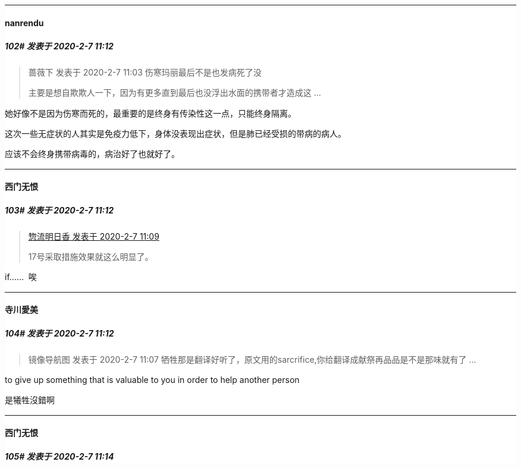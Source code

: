 -----

####  nanrendu  
##### 102#       发表于 2020-2-7 11:12



<blockquote>蔷薇下 发表于 2020-2-7 11:03
伤寒玛丽最后不是也发病死了没

主要是想自欺欺人一下，因为有更多直到最后也没浮出水面的携带者才造成这 ...</blockquote>
她好像不是因为伤寒而死的，最重要的是终身有传染性这一点，只能终身隔离。

这次一些无症状的人其实是免疫力低下，身体没表现出症状，但是肺已经受损的带病的病人。

应该不会终身携带病毒的，病治好了也就好了。







-----

####  西门无恨  
##### 103#       发表于 2020-2-7 11:12



<blockquote><a href="httphttps://bbs.saraba1st.com/2b/forum.php?mod=redirect&amp;goto=findpost&amp;pid=46350209&amp;ptid=1912584" target="_blank">惣流明日香 发表于 2020-2-7 11:09</a>

17号采取措施效果就这么明显了。</blockquote>
if……  唉







-----

####  寺川愛美  
##### 104#       发表于 2020-2-7 11:12



<blockquote>镜像导航图 发表于 2020-2-7 11:07
牺牲那是翻译好听了，原文用的sarcrifice,你给翻译成献祭再品品是不是那味就有了 ...</blockquote>
to give up something that is valuable to you in order to help another person

是犧牲沒錯啊







-----

####  西门无恨  
##### 105#       发表于 2020-2-7 11:14
